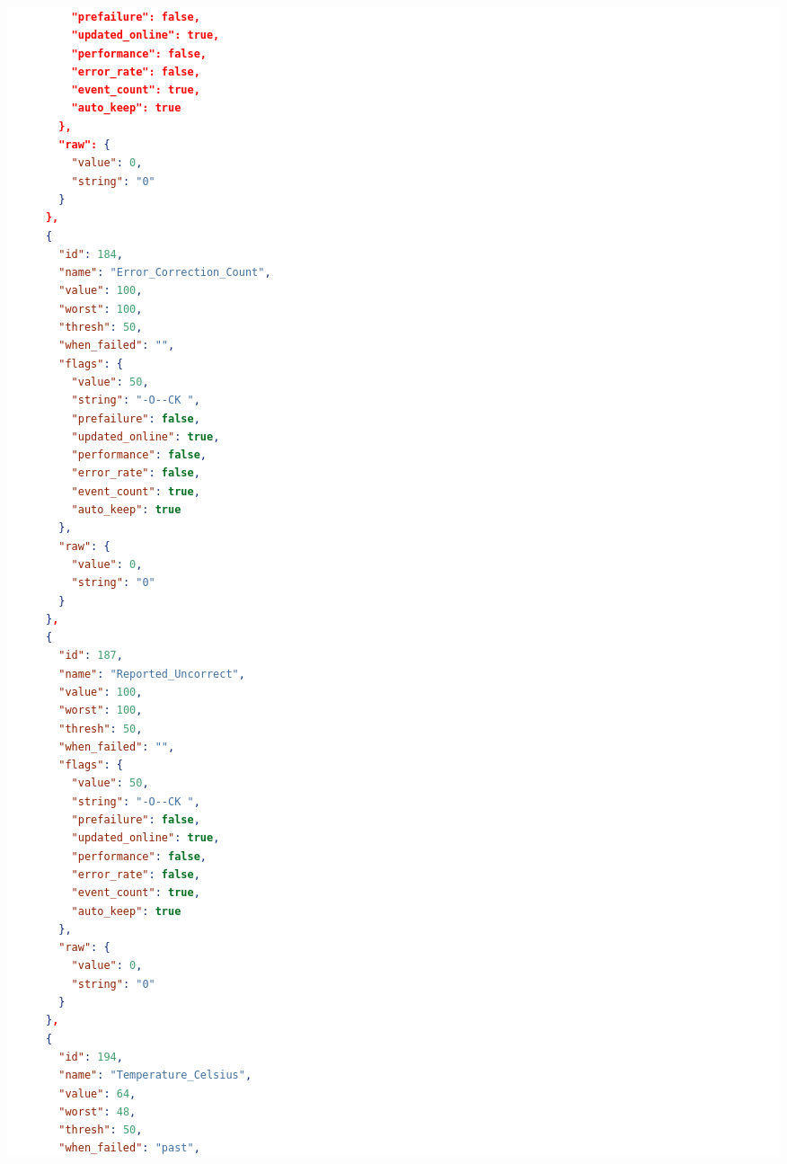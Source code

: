 ```json
          "prefailure": false,
          "updated_online": true,
          "performance": false,
          "error_rate": false,
          "event_count": true,
          "auto_keep": true
        },
        "raw": {
          "value": 0,
          "string": "0"
        }
      },
      {
        "id": 184,
        "name": "Error_Correction_Count",
        "value": 100,
        "worst": 100,
        "thresh": 50,
        "when_failed": "",
        "flags": {
          "value": 50,
          "string": "-O--CK ",
          "prefailure": false,
          "updated_online": true,
          "performance": false,
          "error_rate": false,
          "event_count": true,
          "auto_keep": true
        },
        "raw": {
          "value": 0,
          "string": "0"
        }
      },
      {
        "id": 187,
        "name": "Reported_Uncorrect",
        "value": 100,
        "worst": 100,
        "thresh": 50,
        "when_failed": "",
        "flags": {
          "value": 50,
          "string": "-O--CK ",
          "prefailure": false,
          "updated_online": true,
          "performance": false,
          "error_rate": false,
          "event_count": true,
          "auto_keep": true
        },
        "raw": {
          "value": 0,
          "string": "0"
        }
      },
      {
        "id": 194,
        "name": "Temperature_Celsius",
        "value": 64,
        "worst": 48,
        "thresh": 50,
        "when_failed": "past",
```